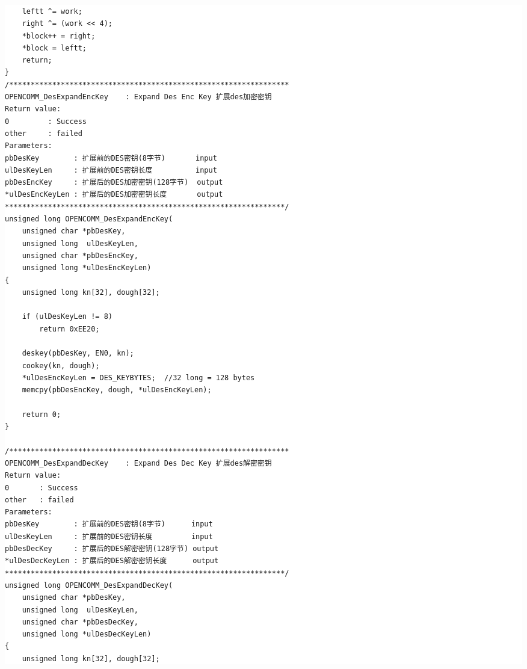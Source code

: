 		leftt ^= work;
		right ^= (work << 4);
		*block++ = right;
		*block = leftt;
		return;
	}
	/*****************************************************************
	OPENCOMM_DesExpandEncKey	: Expand Des Enc Key 扩展des加密密钥
	Return value:
	0         : Success
	other     : failed
	Parameters:
	pbDesKey        : 扩展前的DES密钥(8字节)       input
	ulDesKeyLen     : 扩展前的DES密钥长度          input
	pbDesEncKey     : 扩展后的DES加密密钥(128字节)  output
	*ulDesEncKeyLen : 扩展后的DES加密密钥长度       output
	*****************************************************************/
	unsigned long OPENCOMM_DesExpandEncKey(
		unsigned char *pbDesKey,
		unsigned long  ulDesKeyLen,
		unsigned char *pbDesEncKey,
		unsigned long *ulDesEncKeyLen)
	{
		unsigned long kn[32], dough[32];

		if (ulDesKeyLen != 8)
			return 0xEE20;

		deskey(pbDesKey, EN0, kn);
		cookey(kn, dough);
		*ulDesEncKeyLen = DES_KEYBYTES;  //32 long = 128 bytes
		memcpy(pbDesEncKey, dough, *ulDesEncKeyLen);

		return 0;
	}

	/*****************************************************************
	OPENCOMM_DesExpandDecKey	: Expand Des Dec Key 扩展des解密密钥
	Return value:
	0       : Success
	other   : failed
	Parameters:
	pbDesKey        : 扩展前的DES密钥(8字节)      input
	ulDesKeyLen     : 扩展前的DES密钥长度         input
	pbDesDecKey     : 扩展后的DES解密密钥(128字节) output
	*ulDesDecKeyLen : 扩展后的DES解密密钥长度      output
	*****************************************************************/
	unsigned long OPENCOMM_DesExpandDecKey(
		unsigned char *pbDesKey,
		unsigned long  ulDesKeyLen,
		unsigned char *pbDesDecKey,
		unsigned long *ulDesDecKeyLen)
	{
		unsigned long kn[32], dough[32];
